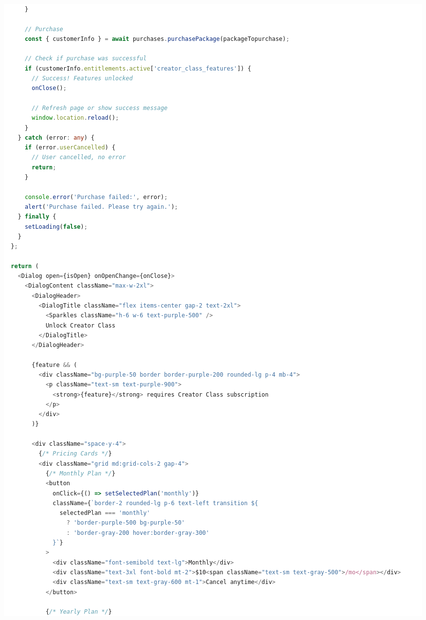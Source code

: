 ```typescript
      }

      // Purchase
      const { customerInfo } = await purchases.purchasePackage(packageTopurchase);

      // Check if purchase was successful
      if (customerInfo.entitlements.active['creator_class_features']) {
        // Success! Features unlocked
        onClose();

        // Refresh page or show success message
        window.location.reload();
      }
    } catch (error: any) {
      if (error.userCancelled) {
        // User cancelled, no error
        return;
      }

      console.error('Purchase failed:', error);
      alert('Purchase failed. Please try again.');
    } finally {
      setLoading(false);
    }
  };

  return (
    <Dialog open={isOpen} onOpenChange={onClose}>
      <DialogContent className="max-w-2xl">
        <DialogHeader>
          <DialogTitle className="flex items-center gap-2 text-2xl">
            <Sparkles className="h-6 w-6 text-purple-500" />
            Unlock Creator Class
          </DialogTitle>
        </DialogHeader>

        {feature && (
          <div className="bg-purple-50 border border-purple-200 rounded-lg p-4 mb-4">
            <p className="text-sm text-purple-900">
              <strong>{feature}</strong> requires Creator Class subscription
            </p>
          </div>
        )}

        <div className="space-y-4">
          {/* Pricing Cards */}
          <div className="grid md:grid-cols-2 gap-4">
            {/* Monthly Plan */}
            <button
              onClick={() => setSelectedPlan('monthly')}
              className={`border-2 rounded-lg p-6 text-left transition ${
                selectedPlan === 'monthly'
                  ? 'border-purple-500 bg-purple-50'
                  : 'border-gray-200 hover:border-gray-300'
              }`}
            >
              <div className="font-semibold text-lg">Monthly</div>
              <div className="text-3xl font-bold mt-2">$10<span className="text-sm text-gray-500">/mo</span></div>
              <div className="text-sm text-gray-600 mt-1">Cancel anytime</div>
            </button>

            {/* Yearly Plan */}
```